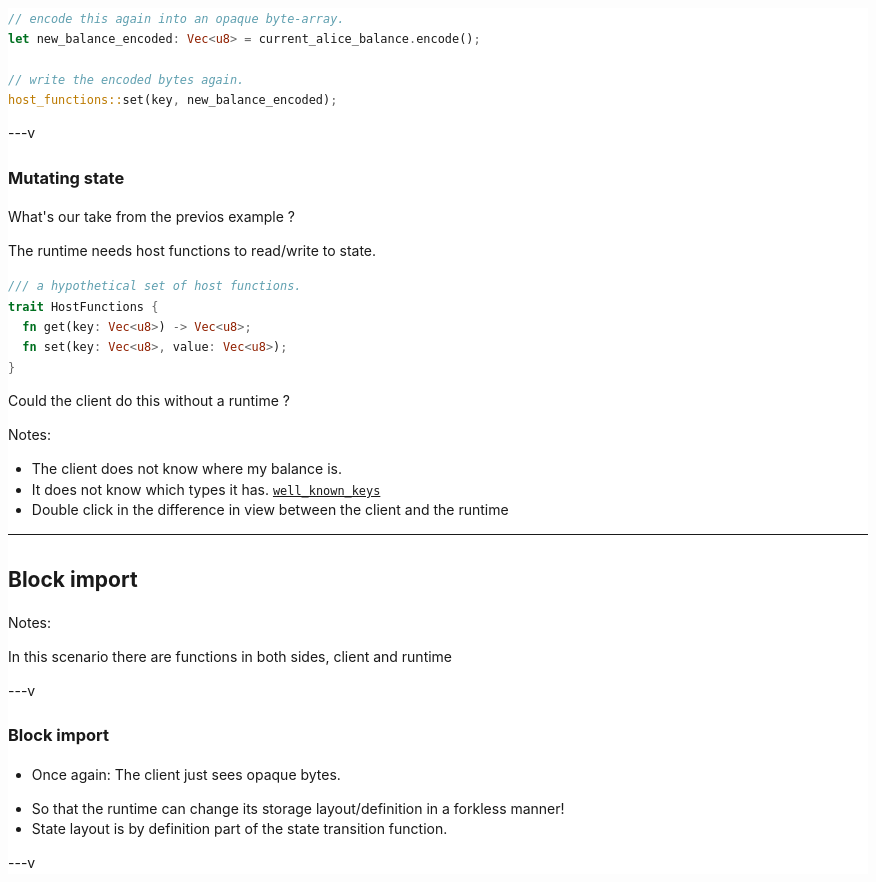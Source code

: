```rust [1-100|1-2|4,5|7,8|10,11|13,14|16,17|1-100]
// encode this again into an opaque byte-array.
let new_balance_encoded: Vec<u8> = current_alice_balance.encode();

// write the encoded bytes again.
host_functions::set(key, new_balance_encoded);
```

---v

### Mutating state

What's our take from the previos example ?

The runtime needs host functions to read/write to state.

```rust
/// a hypothetical set of host functions.
trait HostFunctions {
  fn get(key: Vec<u8>) -> Vec<u8>;
  fn set(key: Vec<u8>, value: Vec<u8>);
}
```

Could the client do this without a runtime ?


Notes:

- The client does not know where my balance is.
- It does not know which types it has.
[`well_known_keys`](https://paritytech.github.io/substrate/master/sp_storage/well_known_keys/index.html)
- Double click in the difference in view between the client and the runtime

---

## Block import

Notes:

In this scenario there are functions in both sides, client and runtime

---v

### Block import

- Once again:
The client just sees opaque bytes.

<div>

- So that the runtime can change its storage layout/definition in a forkless manner!
- State layout is by definition part of the state transition function.

</div>


---v
